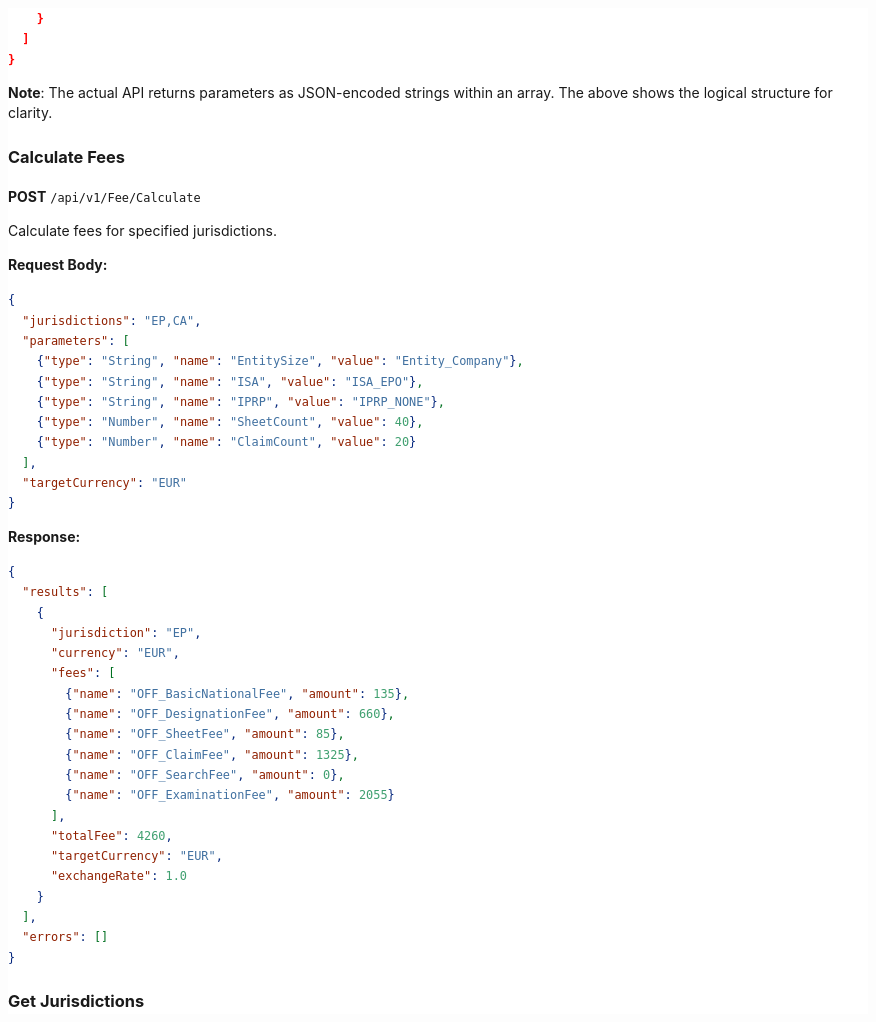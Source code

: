 ```json
    }
  ]
}
```

**Note**: The actual API returns parameters as JSON-encoded strings within an array. The above shows the logical structure for clarity.

### Calculate Fees

**POST** `/api/v1/Fee/Calculate`

Calculate fees for specified jurisdictions.

**Request Body:**
```json
{
  "jurisdictions": "EP,CA",
  "parameters": [
    {"type": "String", "name": "EntitySize", "value": "Entity_Company"},
    {"type": "String", "name": "ISA", "value": "ISA_EPO"},
    {"type": "String", "name": "IPRP", "value": "IPRP_NONE"},
    {"type": "Number", "name": "SheetCount", "value": 40},
    {"type": "Number", "name": "ClaimCount", "value": 20}
  ],
  "targetCurrency": "EUR"
}
```

**Response:**
```json
{
  "results": [
    {
      "jurisdiction": "EP",
      "currency": "EUR",
      "fees": [
        {"name": "OFF_BasicNationalFee", "amount": 135},
        {"name": "OFF_DesignationFee", "amount": 660},
        {"name": "OFF_SheetFee", "amount": 85},
        {"name": "OFF_ClaimFee", "amount": 1325},
        {"name": "OFF_SearchFee", "amount": 0},
        {"name": "OFF_ExaminationFee", "amount": 2055}
      ],
      "totalFee": 4260,
      "targetCurrency": "EUR",
      "exchangeRate": 1.0
    }
  ],
  "errors": []
}
```

### Get Jurisdictions
